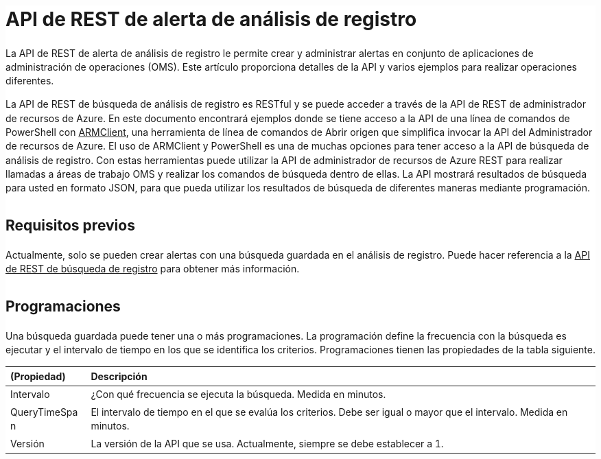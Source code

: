 <properties
   pageTitle="API de REST de alerta de análisis de registro"
   description="La API de REST de alerta de análisis de registro le permite crear y administrar alertas en conjunto de aplicaciones de administración de operaciones (OMS).  Este artículo proporciona detalles de la API y varios ejemplos para realizar operaciones diferentes."
   services="log-analytics"
   documentationCenter=""
   authors="bwren"
   manager="jwhit"
   editor="tysonn" />
<tags
   ms.service="log-analytics"
   ms.devlang="na"
   ms.topic="article"
   ms.tgt_pltfrm="na"
   ms.workload="infrastructure-services"
   ms.date="10/18/2016"
   ms.author="bwren" />

# <a name="log-analytics-alert-rest-api"></a>API de REST de alerta de análisis de registro

La API de REST de alerta de análisis de registro le permite crear y administrar alertas en conjunto de aplicaciones de administración de operaciones (OMS).  Este artículo proporciona detalles de la API y varios ejemplos para realizar operaciones diferentes.

La API de REST de búsqueda de análisis de registro es RESTful y se puede acceder a través de la API de REST de administrador de recursos de Azure. En este documento encontrará ejemplos donde se tiene acceso a la API de una línea de comandos de PowerShell con [ARMClient](https://github.com/projectkudu/ARMClient), una herramienta de línea de comandos de Abrir origen que simplifica invocar la API del Administrador de recursos de Azure. El uso de ARMClient y PowerShell es una de muchas opciones para tener acceso a la API de búsqueda de análisis de registro. Con estas herramientas puede utilizar la API de administrador de recursos de Azure REST para realizar llamadas a áreas de trabajo OMS y realizar los comandos de búsqueda dentro de ellas. La API mostrará resultados de búsqueda para usted en formato JSON, para que pueda utilizar los resultados de búsqueda de diferentes maneras mediante programación.

## <a name="prerequisites"></a>Requisitos previos
Actualmente, solo se pueden crear alertas con una búsqueda guardada en el análisis de registro.  Puede hacer referencia a la [API de REST de búsqueda de registro](log-analytics-log-search-api.md) para obtener más información.

## <a name="schedules"></a>Programaciones
Una búsqueda guardada puede tener una o más programaciones. La programación define la frecuencia con la búsqueda es ejecutar y el intervalo de tiempo en los que se identifica los criterios.
Programaciones tienen las propiedades de la tabla siguiente.

| (Propiedad)  | Descripción |
|:--|:--|
| Intervalo | ¿Con qué frecuencia se ejecuta la búsqueda. Medida en minutos. |
| QueryTimeSpan | El intervalo de tiempo en el que se evalúa los criterios. Debe ser igual o mayor que el intervalo. Medida en minutos. |
| Versión | La versión de la API que se usa.  Actualmente, siempre se debe establecer a 1. |
